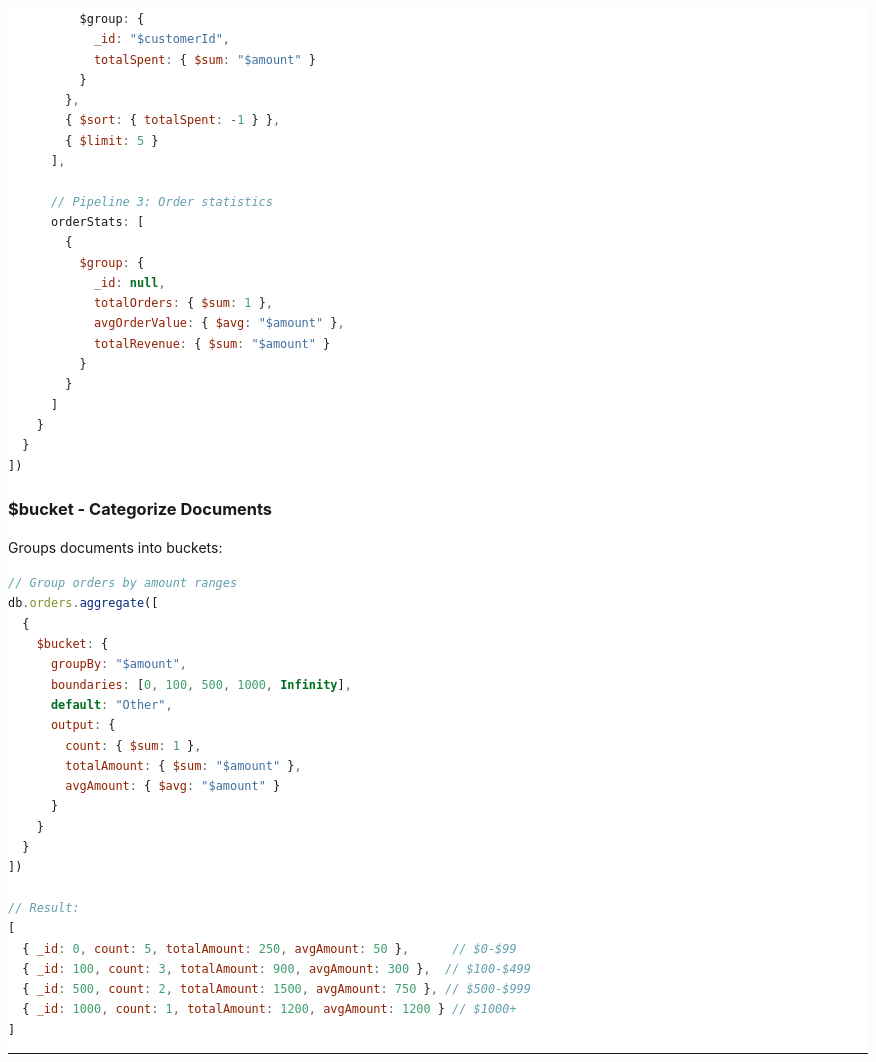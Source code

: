 ```javascript
          $group: {
            _id: "$customerId",
            totalSpent: { $sum: "$amount" }
          }
        },
        { $sort: { totalSpent: -1 } },
        { $limit: 5 }
      ],
      
      // Pipeline 3: Order statistics
      orderStats: [
        {
          $group: {
            _id: null,
            totalOrders: { $sum: 1 },
            avgOrderValue: { $avg: "$amount" },
            totalRevenue: { $sum: "$amount" }
          }
        }
      ]
    }
  }
])
```

### $bucket - Categorize Documents

Groups documents into buckets:

```javascript
// Group orders by amount ranges
db.orders.aggregate([
  {
    $bucket: {
      groupBy: "$amount",
      boundaries: [0, 100, 500, 1000, Infinity],
      default: "Other",
      output: {
        count: { $sum: 1 },
        totalAmount: { $sum: "$amount" },
        avgAmount: { $avg: "$amount" }
      }
    }
  }
])

// Result:
[
  { _id: 0, count: 5, totalAmount: 250, avgAmount: 50 },      // $0-$99
  { _id: 100, count: 3, totalAmount: 900, avgAmount: 300 },  // $100-$499
  { _id: 500, count: 2, totalAmount: 1500, avgAmount: 750 }, // $500-$999
  { _id: 1000, count: 1, totalAmount: 1200, avgAmount: 1200 } // $1000+
]
```

---